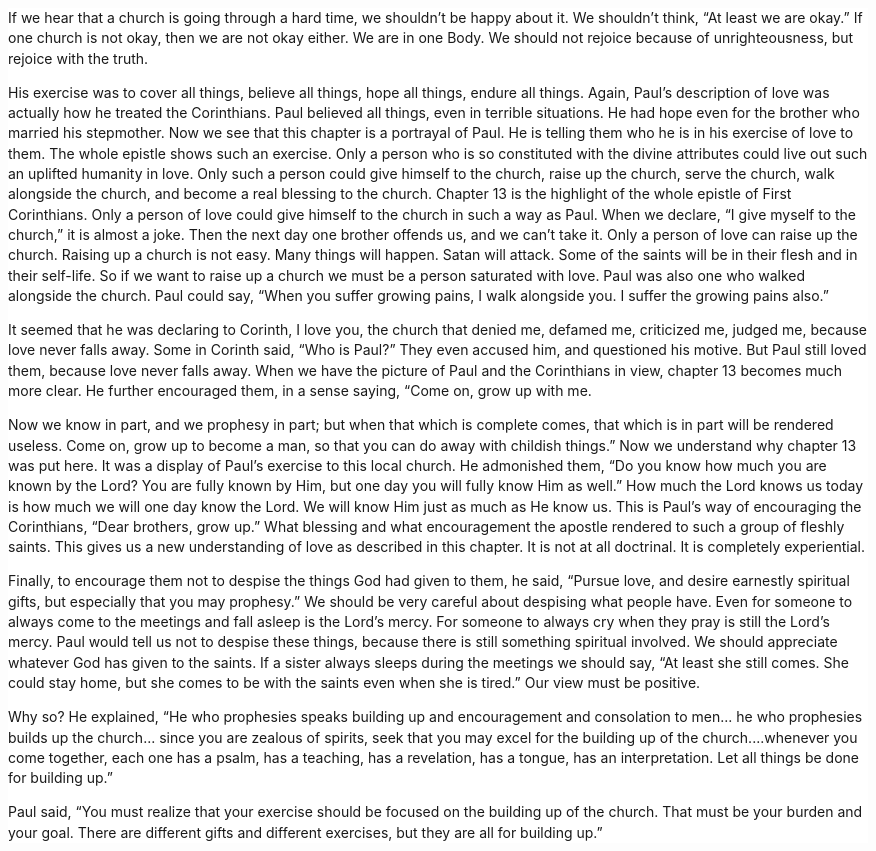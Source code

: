 If we hear that a church is going through a hard time, we shouldn’t be happy about it. We shouldn’t think, “At least we are okay.” If one church is not okay, then we are not okay either. We are in one Body. We should not rejoice because of unrighteousness, but rejoice with the truth.

His exercise was to cover all things, believe all things, hope all things, endure all things. Again, Paul’s description of love was actually how he treated the Corinthians. Paul believed all things, even in terrible situations. He had hope even for the brother who married his stepmother. Now we see that this chapter is a portrayal of Paul. He is telling them who he is in his exercise of love to them. The whole epistle shows such an exercise. Only a person who is so constituted with the divine attributes could live out such an uplifted humanity in love. Only such a person could give himself to the church, raise up the church, serve the church, walk alongside the church, and become a real blessing to the church. Chapter 13 is the highlight of the whole epistle of First Corinthians. Only a person of love could give himself to the church in such a way as Paul. When we declare, “I give myself to the church,” it is almost a joke. Then the next day one brother offends us, and we can’t take it. Only a person of love can raise up the church. Raising up a church is not easy. Many things will happen. Satan will attack. Some of the saints will be in their flesh and in their self-life. So if we want to raise up a church we must be a person saturated with love. Paul was also one who walked alongside the church. Paul could say, “When you suffer growing pains, I walk alongside you. I suffer the growing pains also.”

It seemed that he was declaring to Corinth, I love you, the church that denied me, defamed me, criticized me, judged me, because love never falls away. Some in Corinth said, “Who is Paul?” They even accused him, and questioned his motive. But Paul still loved them, because love never falls away. When we have the picture of Paul and the Corinthians in view, chapter 13 becomes much more clear. He further encouraged them, in a sense saying, “Come on, grow up with me.

Now we know in part, and we prophesy in part; but when that which is complete comes, that which is in part will be rendered useless. Come on, grow up to become a man, so that you can do away with childish things.” Now we understand why chapter 13 was put here. It was a display of Paul’s exercise to this local church. He admonished them, “Do you know how much you are known by the Lord? You are fully known by Him, but one day you will fully know Him as well.” How much the Lord knows us today is how much we will one day know the Lord. We will know Him just as much as He know us. This is Paul’s way of encouraging the Corinthians, “Dear brothers, grow up.” What blessing and what encouragement the apostle rendered to such a group of fleshly saints. This gives us a new understanding of love as described in this chapter. It is not at all doctrinal. It is completely experiential.

Finally, to encourage them not to despise the things God had given to them, he said, “Pursue love, and desire earnestly spiritual gifts, but especially that you may prophesy.” We should be very careful about despising what people have. Even for someone to always come to the meetings and fall asleep is the Lord’s mercy. For someone to always cry when they pray is still the Lord’s mercy. Paul would tell us not to despise these things, because there is still something spiritual involved. We should appreciate whatever God has given to the saints. If a sister always sleeps during the meetings we should say, “At least she still comes. She could stay home, but she comes to be with the saints even when she is tired.” Our view must be positive.

Why so? He explained, “He who prophesies speaks building up and encouragement and consolation to men... he who prophesies builds up the church... since you are zealous of spirits, seek that you may excel for the building up of the church....whenever you come together, each one has a psalm, has a teaching, has a revelation, has a tongue, has an interpretation. Let all things be done for building up.”

Paul said, “You must realize that your exercise should be focused on the building up of the church. That must be your burden and your goal. There are different gifts and different exercises, but they are all for building up.”
